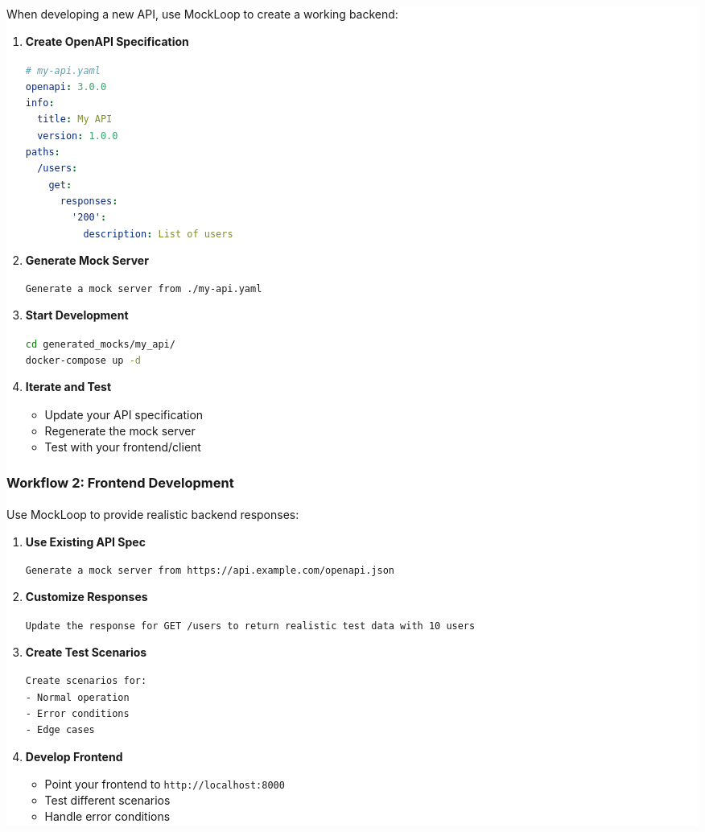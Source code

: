 When developing a new API, use MockLoop to create a working backend:

1. **Create OpenAPI Specification**
   ```yaml
   # my-api.yaml
   openapi: 3.0.0
   info:
     title: My API
     version: 1.0.0
   paths:
     /users:
       get:
         responses:
           '200':
             description: List of users
   ```

2. **Generate Mock Server**
   ```
   Generate a mock server from ./my-api.yaml
   ```

3. **Start Development**
   ```bash
   cd generated_mocks/my_api/
   docker-compose up -d
   ```

4. **Iterate and Test**
   - Update your API specification
   - Regenerate the mock server
   - Test with your frontend/client

### Workflow 2: Frontend Development

Use MockLoop to provide realistic backend responses:

1. **Use Existing API Spec**
   ```
   Generate a mock server from https://api.example.com/openapi.json
   ```

2. **Customize Responses**
   ```
   Update the response for GET /users to return realistic test data with 10 users
   ```

3. **Create Test Scenarios**
   ```
   Create scenarios for:
   - Normal operation
   - Error conditions
   - Edge cases
   ```

4. **Develop Frontend**
   - Point your frontend to `http://localhost:8000`
   - Test different scenarios
   - Handle error conditions
